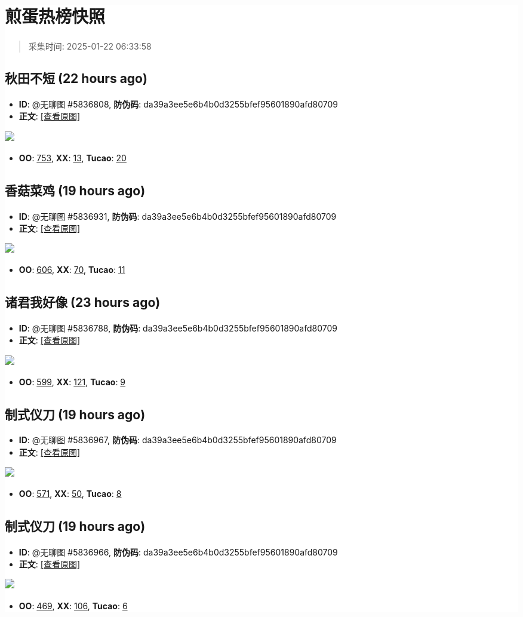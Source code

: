 # 煎蛋热榜快照

> 采集时间: 2025-01-22 06:33:58

## 秋田不短 (22 hours ago) 

- **ID**: @无聊图 #5836808, **防伪码**: da39a3ee5e6b4b0d3255bfef95601890afd80709
- **正文**: [[查看原图]](//img.toto.im/large/008HL3Tkly1hxs223y1omj30z00smq55.jpg)  

![](https://img.toto.im/mw600/008HL3Tkly1hxs223y1omj30z00smq55.jpg)
- **OO**: [753](https://jandan.net/t/5836808#tucao-like), **XX**: [13](https://jandan.net/t/5836808#tucao-unlike), **Tucao**: [20](https://jandan.net/t/5836808#tucao-list)

## 香菇菜鸡 (19 hours ago) 

- **ID**: @无聊图 #5836931, **防伪码**: da39a3ee5e6b4b0d3255bfef95601890afd80709
- **正文**: [[查看原图]](//img.toto.im/large/9c39f969gy1hxs68ietilj20ku0hfdhe.jpg)  

![](https://img.toto.im/mw600/9c39f969gy1hxs68ietilj20ku0hfdhe.jpg)
- **OO**: [606](https://jandan.net/t/5836931#tucao-like), **XX**: [70](https://jandan.net/t/5836931#tucao-unlike), **Tucao**: [11](https://jandan.net/t/5836931#tucao-list)

## 诸君我好像 (23 hours ago) 

- **ID**: @无聊图 #5836788, **防伪码**: da39a3ee5e6b4b0d3255bfef95601890afd80709
- **正文**: [[查看原图]](//img.toto.im/large/008HL3Tkly1hxs0u8dabpj30ol13x0y6.jpg)  

![](https://img.toto.im/mw600/008HL3Tkly1hxs0u8dabpj30ol13x0y6.jpg)
- **OO**: [599](https://jandan.net/t/5836788#tucao-like), **XX**: [121](https://jandan.net/t/5836788#tucao-unlike), **Tucao**: [9](https://jandan.net/t/5836788#tucao-list)

## 制式仪刀 (19 hours ago) 

- **ID**: @无聊图 #5836967, **防伪码**: da39a3ee5e6b4b0d3255bfef95601890afd80709
- **正文**: [[查看原图]](//img.toto.im/large/008HL3Tkly1hxs7g64yuyj30o01hcdll.jpg)  

![](https://img.toto.im/mw600/008HL3Tkly1hxs7g64yuyj30o01hcdll.jpg)
- **OO**: [571](https://jandan.net/t/5836967#tucao-like), **XX**: [50](https://jandan.net/t/5836967#tucao-unlike), **Tucao**: [8](https://jandan.net/t/5836967#tucao-list)

## 制式仪刀 (19 hours ago) 

- **ID**: @无聊图 #5836966, **防伪码**: da39a3ee5e6b4b0d3255bfef95601890afd80709
- **正文**: [[查看原图]](//img.toto.im/large/008HL3Tkly1hxs7gikm8mj30n01dsjuy.jpg)  

![](https://img.toto.im/mw600/008HL3Tkly1hxs7gikm8mj30n01dsjuy.jpg)
- **OO**: [469](https://jandan.net/t/5836966#tucao-like), **XX**: [106](https://jandan.net/t/5836966#tucao-unlike), **Tucao**: [6](https://jandan.net/t/5836966#tucao-list)
